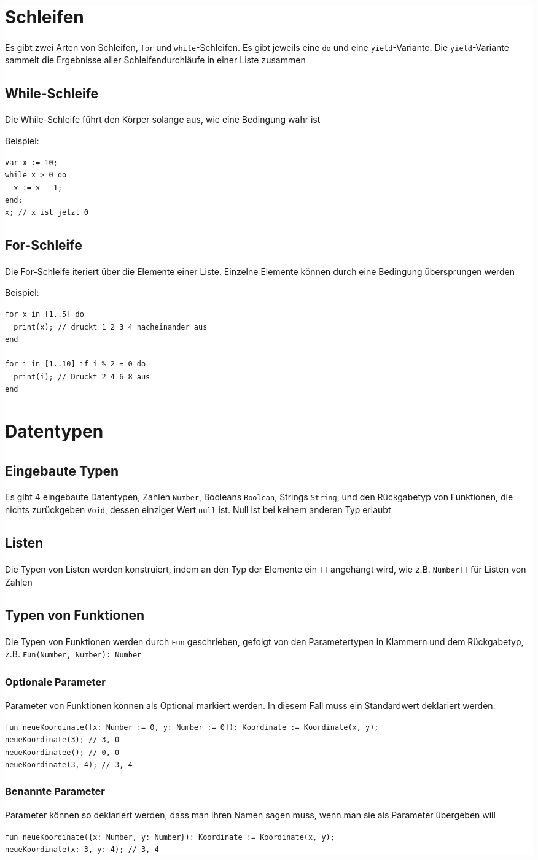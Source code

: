 # Schleifen
Es gibt zwei Arten von Schleifen, `for` und `while`-Schleifen. Es gibt jeweils eine `do` und eine `yield`-Variante.
Die `yield`-Variante sammelt die Ergebnisse aller Schleifendurchläufe in einer Liste zusammen
## While-Schleife
Die While-Schleife führt den Körper solange aus, wie eine Bedingung wahr ist

Beispiel:
~~~
var x := 10;
while x > 0 do 
  x := x - 1;
end;
x; // x ist jetzt 0
~~~
## For-Schleife
Die For-Schleife iteriert über die Elemente einer Liste. Einzelne Elemente können durch eine Bedingung übersprungen werden

Beispiel:
~~~
for x in [1..5] do 
  print(x); // druckt 1 2 3 4 nacheinander aus
end 

for i in [1..10] if i % 2 = 0 do 
  print(i); // Druckt 2 4 6 8 aus
end
~~~

# Datentypen
## Eingebaute Typen
Es gibt 4 eingebaute Datentypen, Zahlen `Number`, Booleans `Boolean`, Strings `String`, und den Rückgabetyp von Funktionen, die nichts zurückgeben `Void`, dessen einziger Wert `null` ist. Null ist bei keinem anderen Typ erlaubt
## Listen
Die Typen von Listen werden konstruiert, indem an den Typ der Elemente ein `[]` angehängt wird, wie z.B. `Number[]` für Listen von Zahlen
## Typen von Funktionen
Die Typen von Funktionen werden durch `Fun` geschrieben, gefolgt von den Parametertypen in Klammern und dem Rückgabetyp, z.B. `Fun(Number, Number): Number`
### Optionale Parameter
Parameter von Funktionen können als Optional markiert werden. In diesem Fall muss ein Standardwert deklariert werden.
~~~
fun neueKoordinate([x: Number := 0, y: Number := 0]): Koordinate := Koordinate(x, y);
neueKoordinate(3); // 3, 0
neueKoordinatee(); // 0, 0
neueKoordinate(3, 4); // 3, 4
~~~
### Benannte Parameter
Parameter können so deklariert werden, dass man ihren Namen sagen muss, wenn man sie als Parameter übergeben will
~~~
fun neueKoordinate({x: Number, y: Number}): Koordinate := Koordinate(x, y);
neueKoordinate(x: 3, y: 4); // 3, 4
~~~